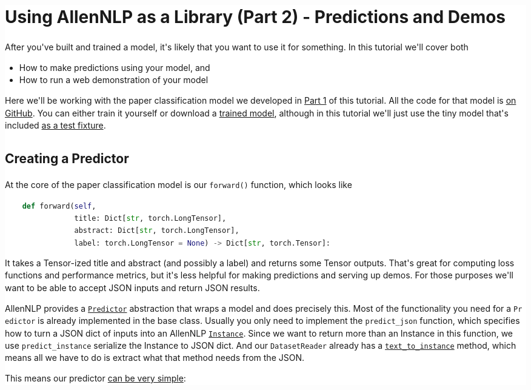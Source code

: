 # Using AllenNLP as a Library (Part 2) - Predictions and Demos

After you've built and trained a model, it's likely that you want to use it
for something. In this tutorial we'll cover both

* How to make predictions using your model, and
* How to run a web demonstration of your model

Here we'll be working with the paper classification model
we developed in [Part 1](./predicting_paper_venues_pt1.md) of this
tutorial. All the code for that model is [on GitHub](https://github.com/allenai/allennlp-as-a-library-example/tree/master).
You can either train it yourself or download a
[trained model](https://allennlp.s3.amazonaws.com/models/tutorial-s2-classification-model-2018-02-01.tar.gz),
although in this tutorial we'll just use the tiny model that's included
[as a test fixture](https://github.com/allenai/allennlp-as-a-library-example/tree/master/tests/fixtures).

## Creating a Predictor

At the core of the paper classification model is our `forward()` function, which looks like

```python
    def forward(self,
                title: Dict[str, torch.LongTensor],
                abstract: Dict[str, torch.LongTensor],
                label: torch.LongTensor = None) -> Dict[str, torch.Tensor]:
```

It takes a Tensor-ized title and abstract (and possibly a label)
and returns some Tensor outputs. That's great for computing loss functions
and performance metrics, but it's less helpful
for making predictions and serving up demos.
For those purposes we'll want to be able to
accept JSON inputs and return JSON results.

AllenNLP provides a [`Predictor`](https://github.com/allenai/allennlp/blob/master/allennlp/predictors/predictor.py)
abstraction that wraps a model and does precisely this.
Most of the functionality you need for a `Predictor` is already implemented in the base class.
Usually you only need to implement the `predict_json` function,
which specifies how to turn a JSON dict of inputs into an AllenNLP
[`Instance`](https://allenai.github.io/allennlp-docs/api/allennlp.data.instance.html).
Since we want to return more than an Instance in this function, we use `predict_instance` serialize the Instance to JSON dict.
And our `DatasetReader` already has a
[`text_to_instance`](https://github.com/allenai/allennlp-as-a-library-example/blob/master/my_library/dataset_readers/semantic_scholar_papers.py#L68)
method, which means all we have to do is extract what that method needs from the JSON.

This means our predictor [can be very simple](https://github.com/allenai/allennlp-as-a-library-example/blob/master/my_library/predictors/paper_classifier_predictor.py):

